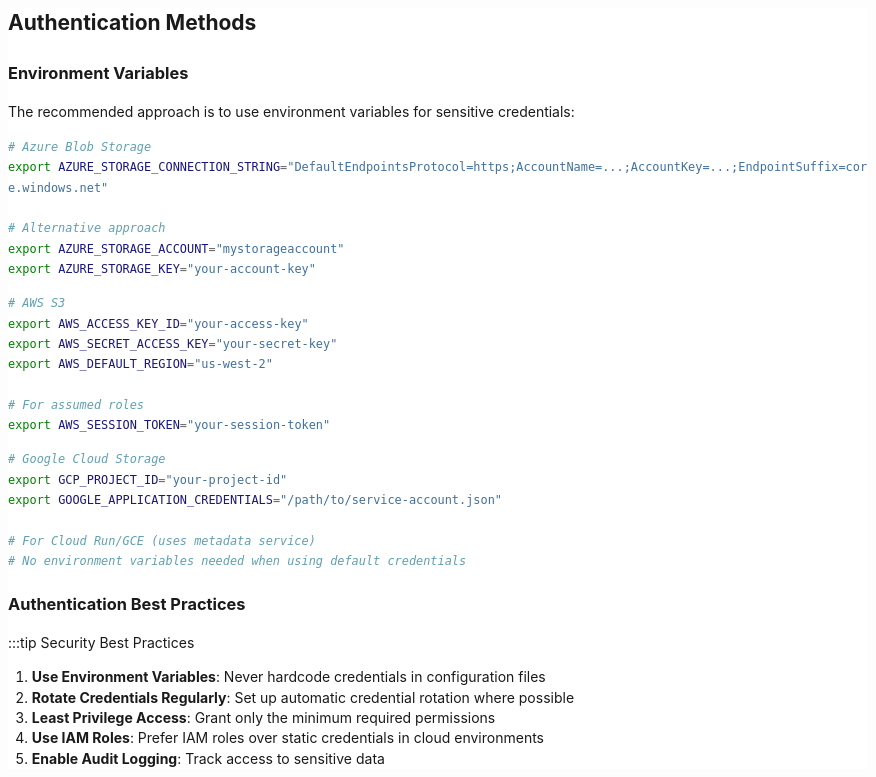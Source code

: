 </TabItem>
</Tabs>

## Authentication Methods

### Environment Variables

The recommended approach is to use environment variables for sensitive credentials:

<Tabs>
<TabItem value="azure" label="Azure Environment">

```bash
# Azure Blob Storage
export AZURE_STORAGE_CONNECTION_STRING="DefaultEndpointsProtocol=https;AccountName=...;AccountKey=...;EndpointSuffix=core.windows.net"

# Alternative approach
export AZURE_STORAGE_ACCOUNT="mystorageaccount"
export AZURE_STORAGE_KEY="your-account-key"
```

</TabItem>
<TabItem value="aws" label="AWS Environment">

```bash
# AWS S3
export AWS_ACCESS_KEY_ID="your-access-key"
export AWS_SECRET_ACCESS_KEY="your-secret-key"
export AWS_DEFAULT_REGION="us-west-2"

# For assumed roles
export AWS_SESSION_TOKEN="your-session-token"
```

</TabItem>
<TabItem value="gcp" label="GCP Environment">

```bash
# Google Cloud Storage
export GCP_PROJECT_ID="your-project-id"
export GOOGLE_APPLICATION_CREDENTIALS="/path/to/service-account.json"

# For Cloud Run/GCE (uses metadata service)
# No environment variables needed when using default credentials
```

</TabItem>
</Tabs>

### Authentication Best Practices

:::tip Security Best Practices

1. **Use Environment Variables**: Never hardcode credentials in configuration files
2. **Rotate Credentials Regularly**: Set up automatic credential rotation where possible
3. **Least Privilege Access**: Grant only the minimum required permissions
4. **Use IAM Roles**: Prefer IAM roles over static credentials in cloud environments
5. **Enable Audit Logging**: Track access to sensitive data
